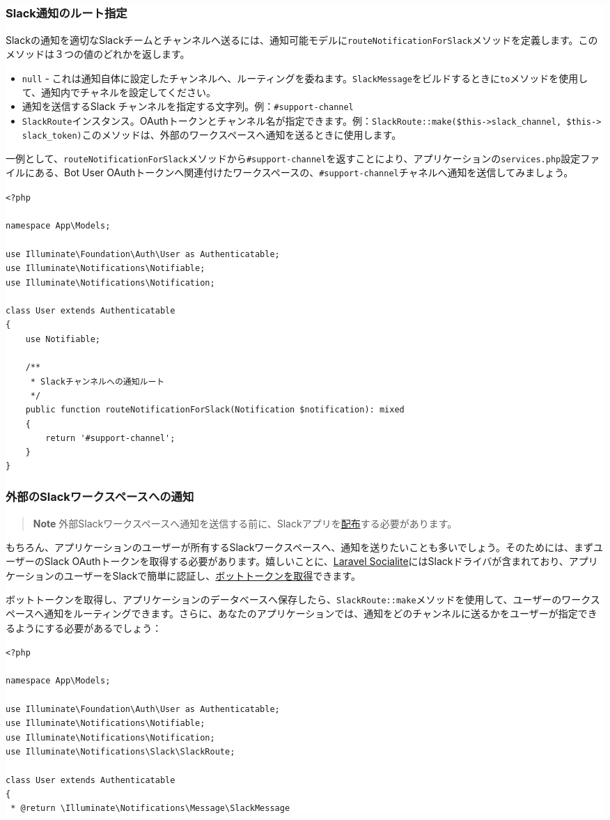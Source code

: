 <a name="routing-slack-notifications"></a>
### Slack通知のルート指定

Slackの通知を適切なSlackチームとチャンネルへ送るには、通知可能モデルに`routeNotificationForSlack`メソッドを定義します。このメソッドは３つの値のどれかを返します。

- `null` - これは通知自体に設定したチャンネルへ、ルーティングを委ねます。`SlackMessage`をビルドするときに`to`メソッドを使用して、通知内でチャネルを設定してください。
- 通知を送信するSlack チャンネルを指定する文字列。例：`#support-channel`
- `SlackRoute`インスタンス。OAuthトークンとチャンネル名が指定できます。例：`SlackRoute::make($this->slack_channel, $this->slack_token)`このメソッドは、外部のワークスペースへ通知を送るときに使用します。

一例として、`routeNotificationForSlack`メソッドから`#support-channel`を返すことにより、アプリケーションの`services.php`設定ファイルにある、Bot User OAuthトークンへ関連付けたワークスペースの、`#support-channel`チャネルへ通知を送信してみましょう。

    <?php

    namespace App\Models;

    use Illuminate\Foundation\Auth\User as Authenticatable;
    use Illuminate\Notifications\Notifiable;
    use Illuminate\Notifications\Notification;

    class User extends Authenticatable
    {
        use Notifiable;

        /**
         * Slackチャンネルへの通知ルート
         */
        public function routeNotificationForSlack(Notification $notification): mixed
        {
            return '#support-channel';
        }
    }

<a name="notifying-external-slack-workspaces"></a>
### 外部のSlackワークスペースへの通知

> **Note**
> 外部Slackワークスペースへ通知を送信する前に、Slackアプリを[配布](#slack-app-distribution)する必要があります。

もちろん、アプリケーションのユーザーが所有するSlackワークスペースへ、通知を送りたいことも多いでしょう。そのためには、まずユーザーのSlack OAuthトークンを取得する必要があります。嬉しいことに、[Laravel Socialite](/docs/{{version}}/socialite)にはSlackドライバが含まれており、アプリケーションのユーザーをSlackで簡単に認証し、[ボットトークンを取得](/docs/{{version}}/socialite#slack-bot-scopes)できます。

ボットトークンを取得し、アプリケーションのデータベースへ保存したら、`SlackRoute::make`メソッドを使用して、ユーザーのワークスペースへ通知をルーティングできます。さらに、あなたのアプリケーションでは、通知をどのチャンネルに送るかをユーザーが指定できるようにする必要があるでしょう：

    <?php

    namespace App\Models;

    use Illuminate\Foundation\Auth\User as Authenticatable;
    use Illuminate\Notifications\Notifiable;
    use Illuminate\Notifications\Notification;
    use Illuminate\Notifications\Slack\SlackRoute;

    class User extends Authenticatable
    {
     * @return \Illuminate\Notifications\Message\SlackMessage
